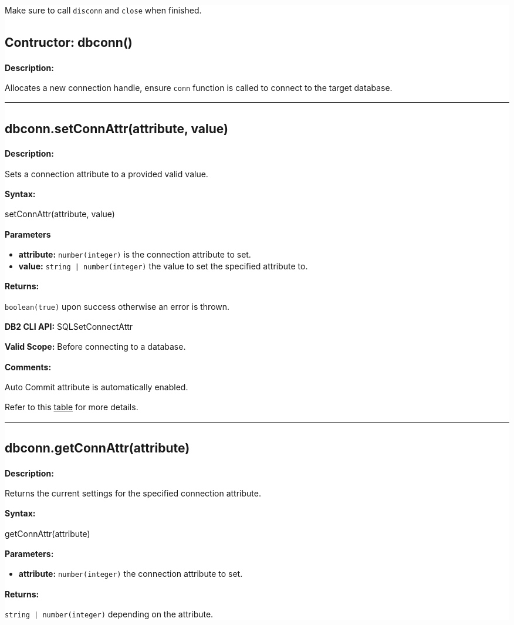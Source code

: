 Make sure to call `disconn` and `close` when finished.

## Contructor: dbconn()

**Description:**

Allocates a new connection handle, ensure `conn` function is called to connect to the target database.

___

## dbconn.setConnAttr(attribute, value)

**Description:**

Sets a connection attribute to a provided valid value.

**Syntax:**

setConnAttr(attribute, value)

**Parameters**

- **attribute:** `number(integer)` is the connection attribute to set.
- **value:** `string | number(integer)` the value to set the specified attribute to.

**Returns:** 

`boolean(true)` upon success otherwise an error is thrown.

**DB2 CLI API:** SQLSetConnectAttr

**Valid Scope:** Before connecting to a database.

**Comments:** 

Auto Commit attribute is automatically enabled.

Refer to this [table](https://www.ibm.com/support/knowledgecenter/ssw_ibm_i_71/cli/rzadpfnsconx.htm%23rzadpfnsconx__tbcono) for more details.

___

## dbconn.getConnAttr(attribute)

**Description:**

Returns the current settings for the specified connection attribute.

**Syntax:**

getConnAttr(attribute)
            
**Parameters:** 

- **attribute:** `number(integer)` the connection attribute to set.

**Returns:** 

`string | number(integer)` depending on the attribute.
